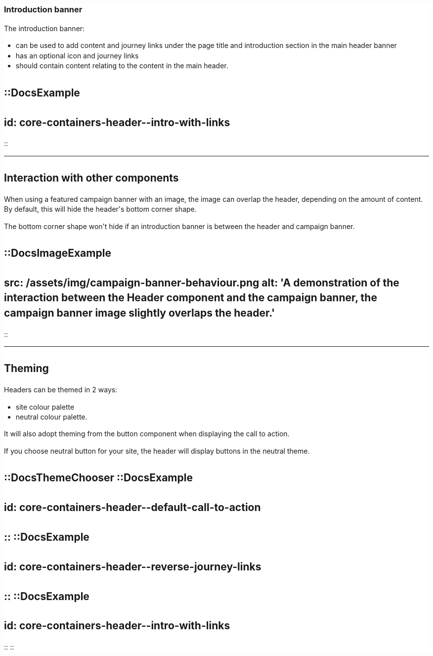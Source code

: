 ### Introduction banner

The introduction banner:
- can be used to add content and journey links under the page title and introduction section in the main header banner
- has an optional icon and journey links
- should contain content relating to the content in the main header.

::DocsExample
---
id: core-containers-header--intro-with-links
---
::

---

## Interaction with other components

When using a featured campaign banner with an image, the image can overlap the header, depending on the amount of content. By default, this will hide the header's bottom corner shape.

The bottom corner shape won't hide if an introduction banner is between the header and campaign banner.

::DocsImageExample
---
src: /assets/img/campaign-banner-behaviour.png
alt: 'A demonstration of the interaction between the Header component and the campaign banner, the campaign banner image slightly overlaps the header.'
---
::

---

## Theming

Headers can be themed in 2 ways:

- site colour palette
- neutral colour palette.

It will also adopt theming from the button component when displaying the call to action.

If you choose neutral button for your site, the header will display buttons in the neutral theme.

::DocsThemeChooser
  ::DocsExample
  ---
  id: core-containers-header--default-call-to-action
  ---
  ::
  ::DocsExample
  ---
  id: core-containers-header--reverse-journey-links
  ---
  ::
  ::DocsExample
  ---
  id: core-containers-header--intro-with-links
  ---
  ::
::

